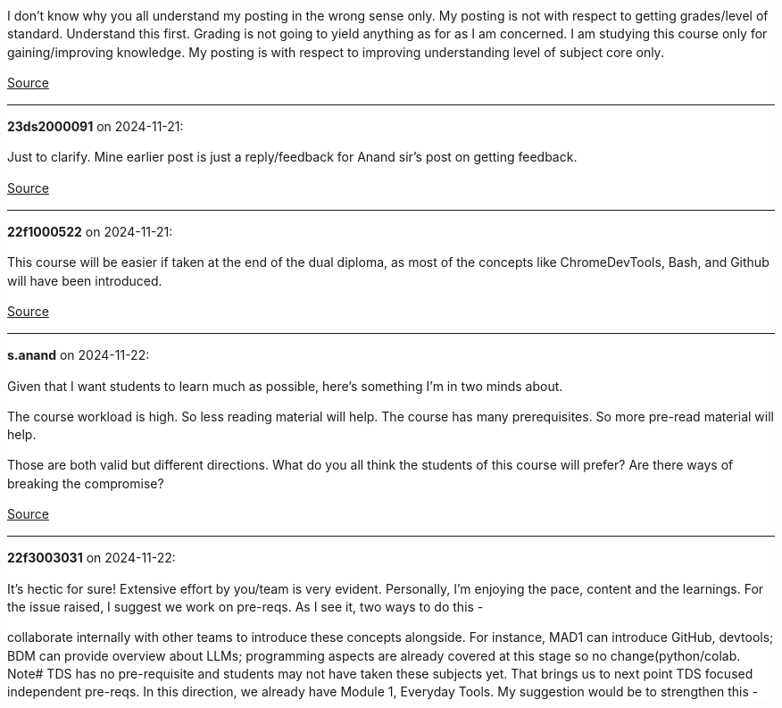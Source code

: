 I don’t know why you all understand my posting in the wrong sense only. My posting is not with respect to getting grades/level of standard. Understand this first. Grading is not going to yield anything as for as I am concerned. I am studying this course only for gaining/improving knowledge. My posting is with respect to improving understanding level of subject core only.

[Source](https://discourse.onlinedegree.iitm.ac.in/t/tools-in-data-science-course-lecture-videos/156882/7)

---

**23ds2000091** on 2024-11-21:

Just to clarify. Mine earlier post is just a reply/feedback for Anand sir’s post on getting feedback.

[Source](https://discourse.onlinedegree.iitm.ac.in/t/tools-in-data-science-course-lecture-videos/156882/8)

---

**22f1000522** on 2024-11-21:

This course will be easier if taken at the end of the dual diploma, as most of the concepts like ChromeDevTools, Bash, and Github will have been introduced.

[Source](https://discourse.onlinedegree.iitm.ac.in/t/tools-in-data-science-course-lecture-videos/156882/9)

---

**s.anand** on 2024-11-22:

Given that I want students to learn much as possible, here’s something I’m in two minds about.

The course workload is high. So less reading material will help.
The course has many prerequisites. So more pre-read material will help.

Those are both valid but different directions.
What do you all think the students of this course will prefer?
Are there ways of breaking the compromise?

[Source](https://discourse.onlinedegree.iitm.ac.in/t/tools-in-data-science-course-lecture-videos/156882/10)

---

**22f3003031** on 2024-11-22:

It’s hectic for sure! Extensive effort by you/team is very evident. Personally, I’m enjoying the pace, content and the learnings.
For the issue raised, I suggest we work on pre-reqs. As I see it, two ways to do this -

collaborate internally with other teams to introduce these concepts alongside. For instance, MAD1 can introduce GitHub, devtools; BDM can provide overview about LLMs; programming aspects are already covered at this stage so no change(python/colab. Note# TDS has no pre-requisite and students may not have taken these subjects yet. That brings us to next point
TDS focused independent pre-reqs. In this direction, we already have Module 1, Everyday Tools. My suggestion would be to strengthen this -
